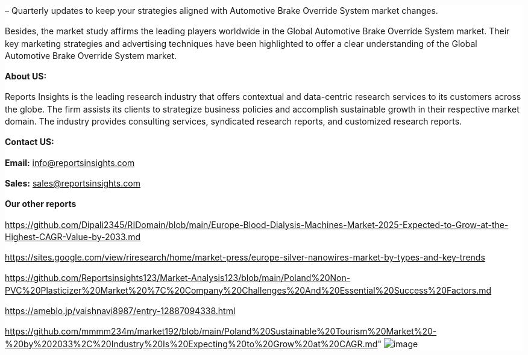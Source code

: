 – Quarterly updates to keep your strategies aligned with Automotive Brake Override System market changes.

Besides, the market study affirms the leading players worldwide in the Global Automotive Brake Override System market. Their key marketing strategies and advertising techniques have been highlighted to offer a clear understanding of the Global Automotive Brake Override System market.

<strong><strong>About US</strong>:</strong>

Reports Insights is the leading research industry that offers contextual and data-centric research services to its customers across the globe. The firm assists its clients to strategize business policies and accomplish sustainable growth in their respective market domain. The industry provides consulting services, syndicated research reports, and customized research reports.

<strong>Contact US:</strong>

<p class=><b>Email:</b> <a href=mailto:info@reportsinsights.com>info@reportsinsights.com</a></p>
<p class=><b>Sales:</b> <a href=mailto:sales@reportsinsights.com>sales@reportsinsights.com</a></p>

<strong>Our other reports</strong>

<a href=https://github.com/Dipali2345/RIDomain/blob/main/Europe-Blood-Dialysis-Machines-Market-2025-Expected-to-Grow-at-the-Highest-CAGR-Value-by-2033.md>https://github.com/Dipali2345/RIDomain/blob/main/Europe-Blood-Dialysis-Machines-Market-2025-Expected-to-Grow-at-the-Highest-CAGR-Value-by-2033.md</a>

<a href=https://sites.google.com/view/riresearch/home/market-press/europe-silver-nanowires-market-by-types-and-key-trends>https://sites.google.com/view/riresearch/home/market-press/europe-silver-nanowires-market-by-types-and-key-trends</a>

<a href=https://github.com/Reportsinsights123/Market-Analysis123/blob/main/Poland%20Non-PVC%20Plasticizer%20Market%20%7C%20Company%20Challenges%20And%20Essential%20Success%20Factors.md>https://github.com/Reportsinsights123/Market-Analysis123/blob/main/Poland%20Non-PVC%20Plasticizer%20Market%20%7C%20Company%20Challenges%20And%20Essential%20Success%20Factors.md</a>

<a href=https://ameblo.jp/vaishnavi8987/entry-12887094338.html>https://ameblo.jp/vaishnavi8987/entry-12887094338.html</a>

<a href=https://github.com/mmmm234m/market192/blob/main/Poland%20Sustainable%20Tourism%20Market%20-%20by%202033%2C%20Industry%20Is%20Expecting%20to%20Grow%20at%20CAGR.md>https://github.com/mmmm234m/market192/blob/main/Poland%20Sustainable%20Tourism%20Market%20-%20by%202033%2C%20Industry%20Is%20Expecting%20to%20Grow%20at%20CAGR.md</a>"
![image](https://github.com/user-attachments/assets/263158ef-78dc-474d-8eee-68781cbcb329)
